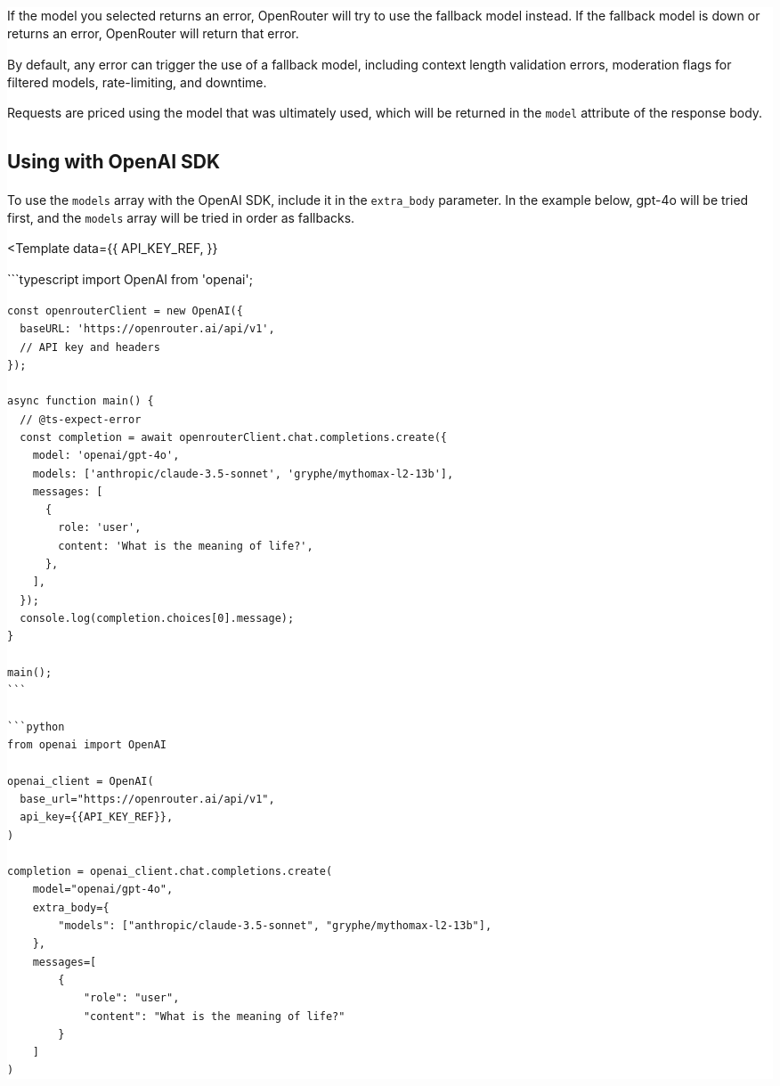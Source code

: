 If the model you selected returns an error, OpenRouter will try to use the fallback model instead. If the fallback model is down or returns an error, OpenRouter will return that error.

By default, any error can trigger the use of a fallback model, including context length validation errors, moderation flags for filtered models, rate-limiting, and downtime.

Requests are priced using the model that was ultimately used, which will be returned in the `model` attribute of the response body.

## Using with OpenAI SDK

To use the `models` array with the OpenAI SDK, include it in the `extra_body` parameter. In the example below, gpt-4o will be tried first, and the `models` array will be tried in order as fallbacks.

<Template
  data={{
  API_KEY_REF,
}}
>
  <CodeGroup>
    ```typescript
    import OpenAI from 'openai';

    const openrouterClient = new OpenAI({
      baseURL: 'https://openrouter.ai/api/v1',
      // API key and headers
    });

    async function main() {
      // @ts-expect-error
      const completion = await openrouterClient.chat.completions.create({
        model: 'openai/gpt-4o',
        models: ['anthropic/claude-3.5-sonnet', 'gryphe/mythomax-l2-13b'],
        messages: [
          {
            role: 'user',
            content: 'What is the meaning of life?',
          },
        ],
      });
      console.log(completion.choices[0].message);
    }

    main();
    ```

    ```python
    from openai import OpenAI

    openai_client = OpenAI(
      base_url="https://openrouter.ai/api/v1",
      api_key={{API_KEY_REF}},
    )

    completion = openai_client.chat.completions.create(
        model="openai/gpt-4o",
        extra_body={
            "models": ["anthropic/claude-3.5-sonnet", "gryphe/mythomax-l2-13b"],
        },
        messages=[
            {
                "role": "user",
                "content": "What is the meaning of life?"
            }
        ]
    )
